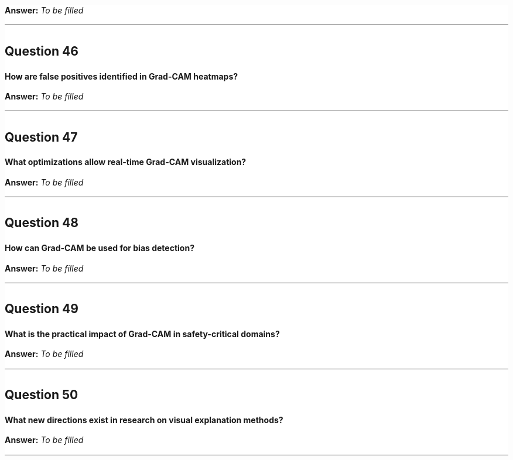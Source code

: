 **Answer:** _To be filled_

---

## Question 46
**How are false positives identified in Grad-CAM heatmaps?**

**Answer:** _To be filled_

---

## Question 47
**What optimizations allow real-time Grad-CAM visualization?**

**Answer:** _To be filled_

---

## Question 48
**How can Grad-CAM be used for bias detection?**

**Answer:** _To be filled_

---

## Question 49
**What is the practical impact of Grad-CAM in safety-critical domains?**

**Answer:** _To be filled_

---

## Question 50
**What new directions exist in research on visual explanation methods?**

**Answer:** _To be filled_

---
